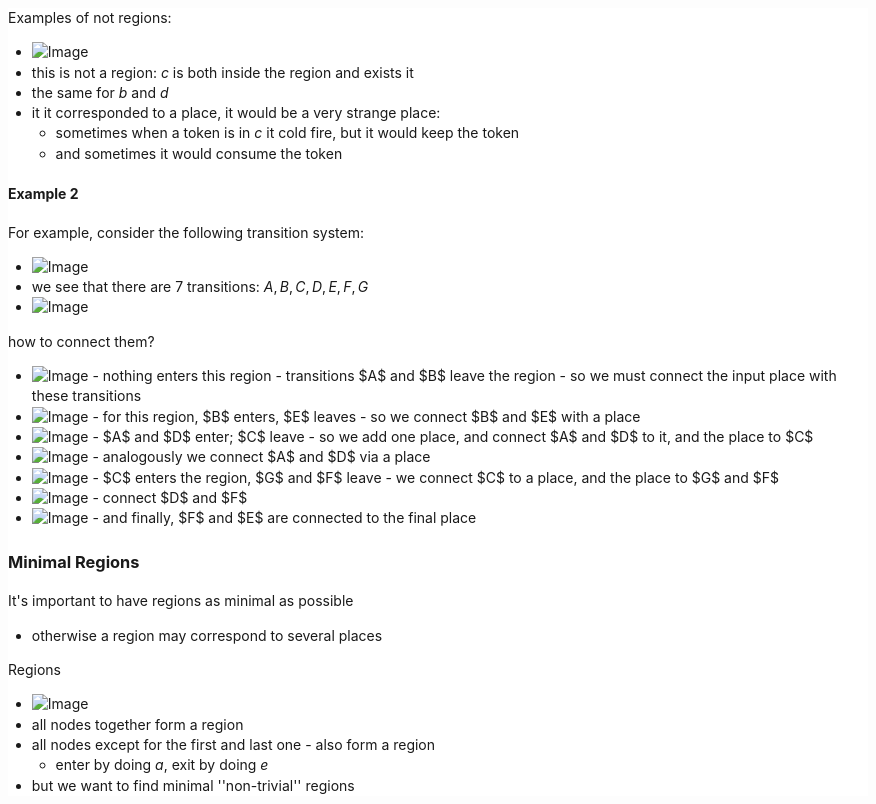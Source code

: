Examples of not regions:
- <img src="https://raw.github.com/alexeygrigorev/wiki-figures/master/ulb/bpm/pm/ts-ex2-8.png" alt="Image">
- this is not a region: $c$ is both inside the region and exists it
- the same for $b$ and $d$ 
- it it corresponded to a place, it would be a very strange place:
  - sometimes when a token is in $c$ it cold fire, but it would keep the token
  - and sometimes it would consume the token 


#### Example 2
For example, consider the following transition system:
- <img src="https://raw.github.com/alexeygrigorev/wiki-figures/master/ulb/bpm/pm/pm-reg-based-trans-ex.png" alt="Image">
- we see that there are 7 transitions: $A,B,C,D,E,F,G$
- <img src="https://raw.github.com/alexeygrigorev/wiki-figures/master/ulb/bpm/pm/pm-reg-based-trans-ex1.png" alt="Image"> 

how to connect them? 
- <img src="https://raw.github.com/alexeygrigorev/wiki-figures/master/ulb/bpm/pm/pm-reg-based-trans-ex2.png" alt="Image">
  - nothing enters this region
  - transitions $A$ and $B$ leave the region
  - so we must connect the input place with these transitions
- <img src="https://raw.github.com/alexeygrigorev/wiki-figures/master/ulb/bpm/pm/pm-reg-based-trans-ex3.png" alt="Image">
  - for this region, $B$ enters, $E$ leaves
  - so we connect $B$ and $E$ with a place
- <img src="https://raw.github.com/alexeygrigorev/wiki-figures/master/ulb/bpm/pm/pm-reg-based-trans-ex4.png" alt="Image">
  - $A$ and $D$ enter; $C$ leave
  - so we add one place, and connect $A$ and $D$ to it, and the place to $C$ 
- <img src="https://raw.github.com/alexeygrigorev/wiki-figures/master/ulb/bpm/pm/pm-reg-based-trans-ex5.png" alt="Image">
  - analogously we connect $A$ and $D$ via a place
- <img src="https://raw.github.com/alexeygrigorev/wiki-figures/master/ulb/bpm/pm/pm-reg-based-trans-ex6.png" alt="Image">
  - $C$ enters the region, $G$ and $F$ leave
  - we connect $C$ to a place, and the place to $G$ and $F$
- <img src="https://raw.github.com/alexeygrigorev/wiki-figures/master/ulb/bpm/pm/pm-reg-based-trans-ex7.png" alt="Image">
  - connect $D$ and $F$
- <img src="https://raw.github.com/alexeygrigorev/wiki-figures/master/ulb/bpm/pm/pm-reg-based-trans-ex8.png" alt="Image">
  - and finally, $F$ and $E$ are connected to the final place


### Minimal Regions
It's important to have regions as minimal as possible 
- otherwise a region may correspond to several places 

Regions
- <img src="https://raw.github.com/alexeygrigorev/wiki-figures/master/ulb/bpm/pm/ts-ex2.png" alt="Image">
- all nodes together form a region
- all nodes except for the first and last one - also form a region
  - enter by doing $a$, exit by doing $e$
- but we want to find minimal ''non-trivial'' regions
